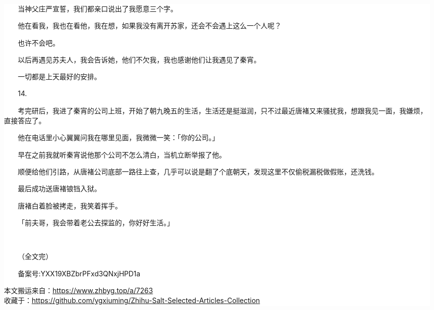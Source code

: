 &emsp;&emsp;当神父庄严宣誓，我们都亲口说出了我愿意三个字。  
  
&emsp;&emsp;他在看我，我也在看他，我在想，如果我没有离开苏家，还会不会遇上这么一个人呢？  
  
&emsp;&emsp;也许不会吧。  
  
&emsp;&emsp;以后再遇见苏夫人，我会告诉她，他们不欠我，我也感谢他们让我遇见了秦宵。  
  
&emsp;&emsp;一切都是上天最好的安排。  
  
&emsp;&emsp;14.  
  
&emsp;&emsp;考完研后，我进了秦宵的公司上班，开始了朝九晚五的生活，生活还是挺滋润，只不过最近唐褚又来骚扰我，想跟我见一面，我嫌烦，直接答应了。  
  
&emsp;&emsp;他在电话里小心翼翼问我在哪里见面，我微微一笑：「你的公司。」  
  
&emsp;&emsp;早在之前我就听秦宵说他那个公司不怎么清白，当机立断举报了他。  
  
&emsp;&emsp;顺便给他们引路，从唐褚公司底部一路往上查，几乎可以说是翻了个底朝天，发现这里不仅偷税漏税做假账，还洗钱。  
  
&emsp;&emsp;最后成功送唐褚锒铛入狱。  
  
&emsp;&emsp;唐褚白着脸被拷走，我笑着挥手。  
  
&emsp;&emsp;「前夫哥，我会带着老公去探监的，你好好生活。」  
  
&emsp;&emsp;   
  
&emsp;&emsp;（全文完）  
  
&emsp;&emsp;备案号:YXX19XBZbrPFxd3QNxjHPD1a  
  
本文搬运来自：https://www.zhbyg.top/a/7263  
 收藏于：https://github.com/ygxiuming/Zhihu-Salt-Selected-Articles-Collection